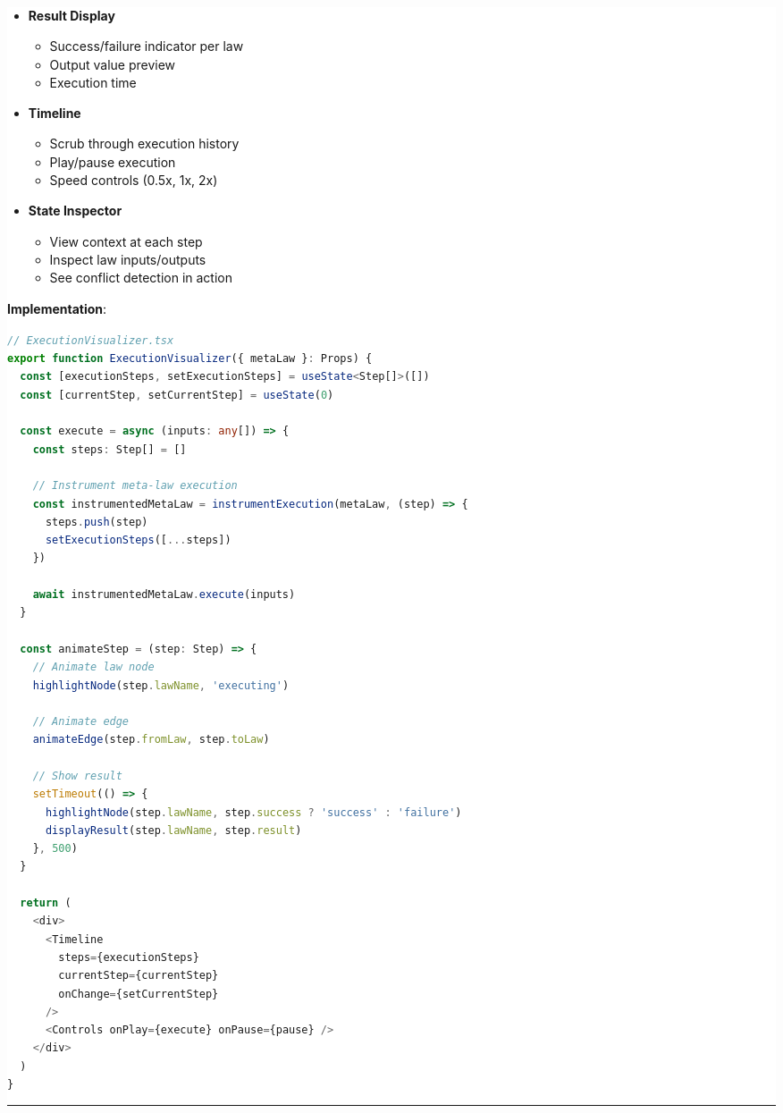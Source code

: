 - **Result Display**
  - Success/failure indicator per law
  - Output value preview
  - Execution time

- **Timeline**
  - Scrub through execution history
  - Play/pause execution
  - Speed controls (0.5x, 1x, 2x)

- **State Inspector**
  - View context at each step
  - Inspect law inputs/outputs
  - See conflict detection in action

**Implementation**:
```typescript
// ExecutionVisualizer.tsx
export function ExecutionVisualizer({ metaLaw }: Props) {
  const [executionSteps, setExecutionSteps] = useState<Step[]>([])
  const [currentStep, setCurrentStep] = useState(0)

  const execute = async (inputs: any[]) => {
    const steps: Step[] = []
    
    // Instrument meta-law execution
    const instrumentedMetaLaw = instrumentExecution(metaLaw, (step) => {
      steps.push(step)
      setExecutionSteps([...steps])
    })

    await instrumentedMetaLaw.execute(inputs)
  }

  const animateStep = (step: Step) => {
    // Animate law node
    highlightNode(step.lawName, 'executing')
    
    // Animate edge
    animateEdge(step.fromLaw, step.toLaw)
    
    // Show result
    setTimeout(() => {
      highlightNode(step.lawName, step.success ? 'success' : 'failure')
      displayResult(step.lawName, step.result)
    }, 500)
  }

  return (
    <div>
      <Timeline 
        steps={executionSteps}
        currentStep={currentStep}
        onChange={setCurrentStep}
      />
      <Controls onPlay={execute} onPause={pause} />
    </div>
  )
}
```

---